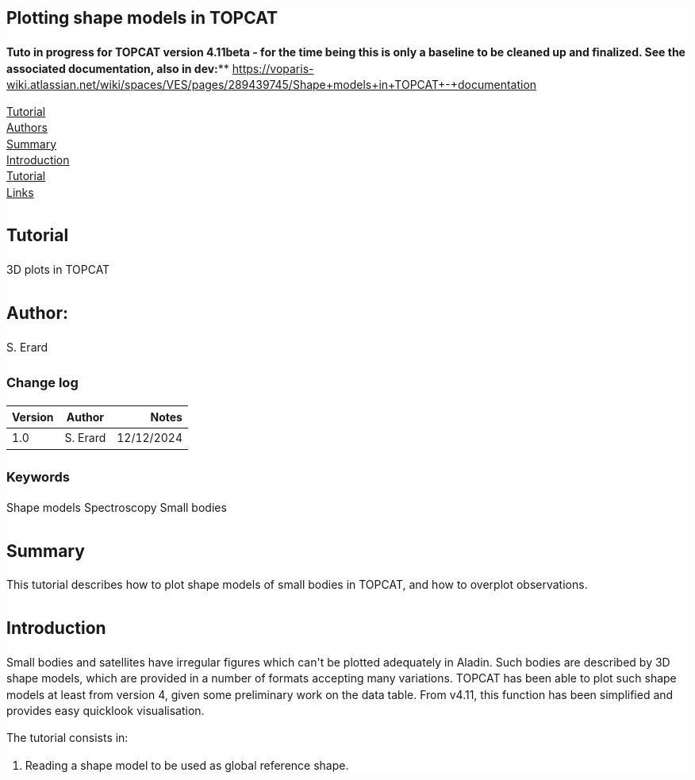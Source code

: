 ## Plotting shape models in TOPCAT

**Tuto in progress for TOPCAT version 4.11beta - for the time being this is only a baseline to be cleaned up and finalized. See the associated documentation, also in dev:****
https://voparis-wiki.atlassian.net/wiki/spaces/VES/pages/289439745/Shape+models+in+TOPCAT+-+documentation

[Tutorial](#use-case)  
[Authors](#author)  
[Summary](#summary)  
[Introduction](#introduction)  
[Tutorial](#tutorial)  
[Links](#links)  

## Tutorial

3D plots in TOPCAT

## Author:

S. Erard

### Change log

| Version | Author   | Notes      |
| ------- |:--------:| ----------:|
| 1.0     | S. Erard | 12/12/2024 |

### Keywords

Shape models 
Spectroscopy
Small bodies

## Summary

This tutorial describes how to plot shape models of small bodies in TOPCAT, and how to overplot observations. 

## Introduction

Small bodies and satellites have irregular figures which can't be plotted adequately in Aladin. Such bodies are described by 3D shape models, which are provided in a number of formats accepting many variations. TOPCAT has been able to plot such shape models at least from version 4, given some preliminary work on the data table. From v4.11, this function has been simplified and provides easy quicklook visualisation.

The tutorial consists in:

1) Reading a shape model to be used as global reference shape. 
